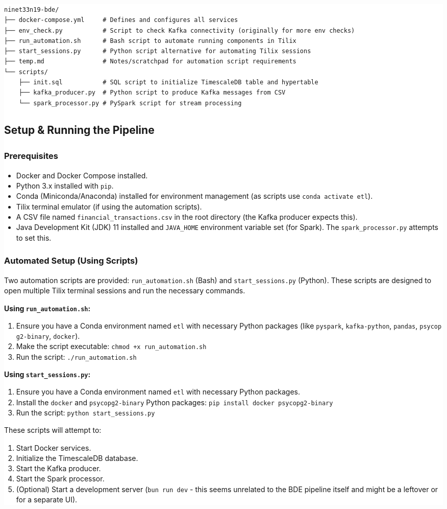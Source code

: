 ```
ninet33n19-bde/
├── docker-compose.yml     # Defines and configures all services
├── env_check.py           # Script to check Kafka connectivity (originally for more env checks)
├── run_automation.sh      # Bash script to automate running components in Tilix
├── start_sessions.py      # Python script alternative for automating Tilix sessions
├── temp.md                # Notes/scratchpad for automation script requirements
└── scripts/
    ├── init.sql           # SQL script to initialize TimescaleDB table and hypertable
    ├── kafka_producer.py  # Python script to produce Kafka messages from CSV
    └── spark_processor.py # PySpark script for stream processing
```

## Setup & Running the Pipeline

### Prerequisites

*   Docker and Docker Compose installed.
*   Python 3.x installed with `pip`.
*   Conda (Miniconda/Anaconda) installed for environment management (as scripts use `conda activate etl`).
*   Tilix terminal emulator (if using the automation scripts).
*   A CSV file named `financial_transactions.csv` in the root directory (the Kafka producer expects this).
*   Java Development Kit (JDK) 11 installed and `JAVA_HOME` environment variable set (for Spark). The `spark_processor.py` attempts to set this.

### Automated Setup (Using Scripts)

Two automation scripts are provided: `run_automation.sh` (Bash) and `start_sessions.py` (Python). These scripts are designed to open multiple Tilix terminal sessions and run the necessary commands.

**Using `run_automation.sh`:**

1.  Ensure you have a Conda environment named `etl` with necessary Python packages (like `pyspark`, `kafka-python`, `pandas`, `psycopg2-binary`, `docker`).
2.  Make the script executable: `chmod +x run_automation.sh`
3.  Run the script: `./run_automation.sh`

**Using `start_sessions.py`:**

1.  Ensure you have a Conda environment named `etl` with necessary Python packages.
2.  Install the `docker` and `psycopg2-binary` Python packages: `pip install docker psycopg2-binary`
3.  Run the script: `python start_sessions.py`

These scripts will attempt to:
1.  Start Docker services.
2.  Initialize the TimescaleDB database.
3.  Start the Kafka producer.
4.  Start the Spark processor.
5.  (Optional) Start a development server (`bun run dev` - this seems unrelated to the BDE pipeline itself and might be a leftover or for a separate UI).
